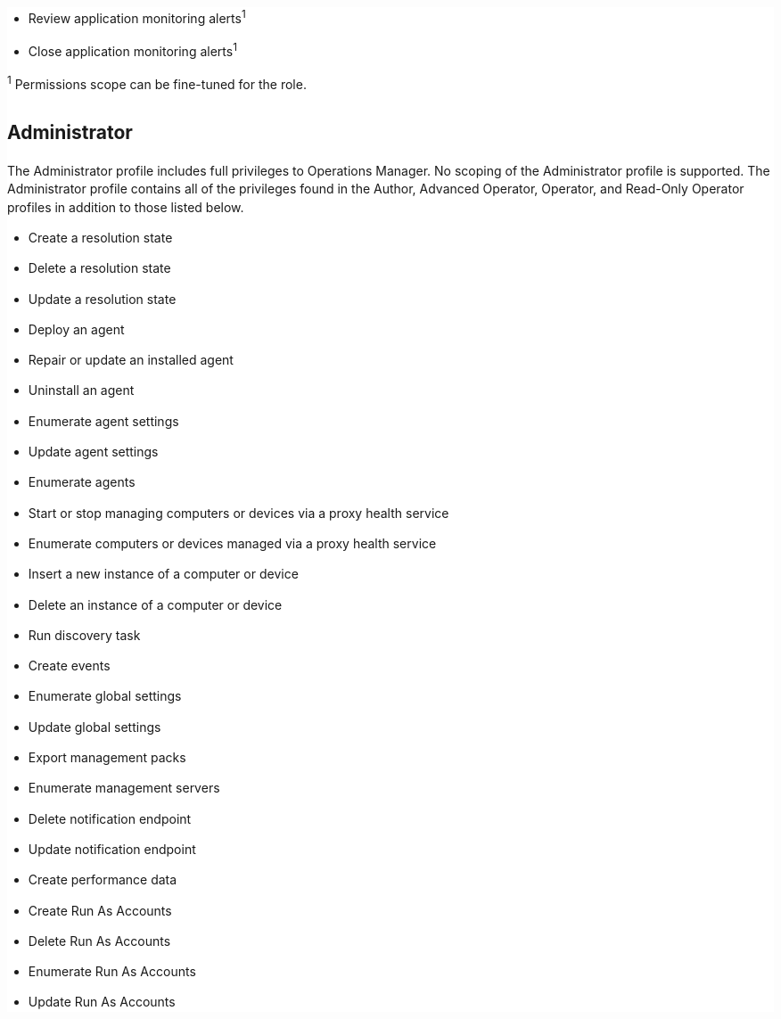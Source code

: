-   Review application monitoring alerts<sup>1</sup>  
  
-   Close application monitoring alerts<sup>1</sup>  
  
<sup>1</sup> Permissions scope can be fine\-tuned for the role.  
  
## Administrator  
The Administrator profile includes full privileges to Operations Manager. No scoping of the Administrator profile is supported. The Administrator profile contains all of the privileges found in the Author, Advanced Operator, Operator, and Read\-Only Operator profiles in addition to those listed below.  
  
-   Create a resolution state  
  
-   Delete a resolution state  
  
-   Update a resolution state  
  
-   Deploy an agent  
  
-   Repair or update an installed agent  
  
-   Uninstall an agent  
  
-   Enumerate agent settings  
  
-   Update agent settings  
  
-   Enumerate agents  
  
-   Start or stop managing computers or devices via a proxy health service  
  
-   Enumerate computers or devices managed via a proxy health service  
  
-   Insert a new instance of a computer or device  
  
-   Delete an instance of a computer or device  
  
-   Run discovery task  
  
-   Create events  
  
-   Enumerate global settings  
  
-   Update global settings  
  
-   Export management packs  
  
-   Enumerate management servers  
  
-   Delete notification endpoint  
  
-   Update notification endpoint  
  
-   Create performance data  
  
-   Create Run As Accounts  
  
-   Delete Run As Accounts  
  
-   Enumerate Run As Accounts  
  
-   Update Run As Accounts  
  